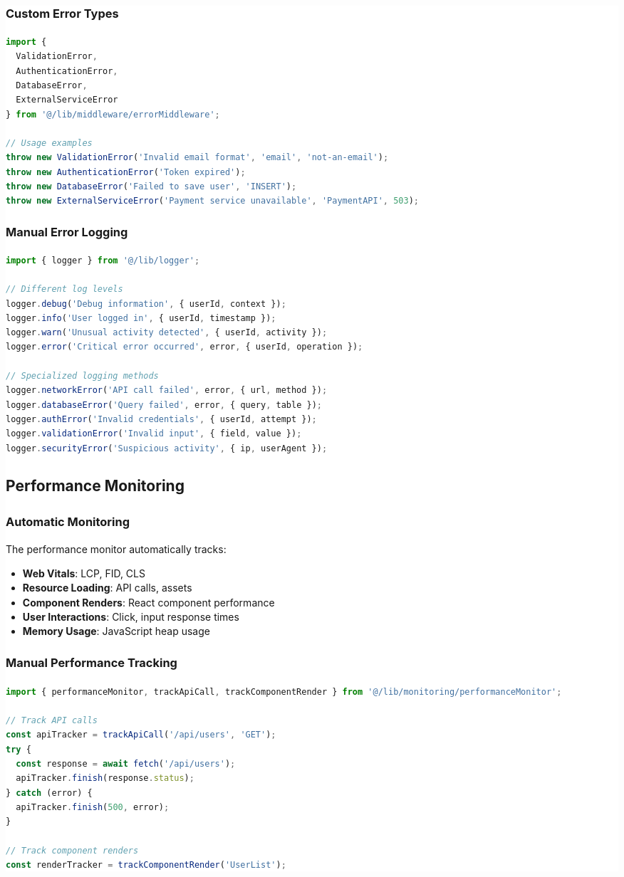 ### Custom Error Types

```typescript
import { 
  ValidationError,
  AuthenticationError,
  DatabaseError,
  ExternalServiceError
} from '@/lib/middleware/errorMiddleware';

// Usage examples
throw new ValidationError('Invalid email format', 'email', 'not-an-email');
throw new AuthenticationError('Token expired');
throw new DatabaseError('Failed to save user', 'INSERT');
throw new ExternalServiceError('Payment service unavailable', 'PaymentAPI', 503);
```

### Manual Error Logging

```typescript
import { logger } from '@/lib/logger';

// Different log levels
logger.debug('Debug information', { userId, context });
logger.info('User logged in', { userId, timestamp });
logger.warn('Unusual activity detected', { userId, activity });
logger.error('Critical error occurred', error, { userId, operation });

// Specialized logging methods
logger.networkError('API call failed', error, { url, method });
logger.databaseError('Query failed', error, { query, table });
logger.authError('Invalid credentials', { userId, attempt });
logger.validationError('Invalid input', { field, value });
logger.securityError('Suspicious activity', { ip, userAgent });
```

## Performance Monitoring

### Automatic Monitoring

The performance monitor automatically tracks:

- **Web Vitals**: LCP, FID, CLS
- **Resource Loading**: API calls, assets
- **Component Renders**: React component performance
- **User Interactions**: Click, input response times
- **Memory Usage**: JavaScript heap usage

### Manual Performance Tracking

```typescript
import { performanceMonitor, trackApiCall, trackComponentRender } from '@/lib/monitoring/performanceMonitor';

// Track API calls
const apiTracker = trackApiCall('/api/users', 'GET');
try {
  const response = await fetch('/api/users');
  apiTracker.finish(response.status);
} catch (error) {
  apiTracker.finish(500, error);
}

// Track component renders
const renderTracker = trackComponentRender('UserList');
```